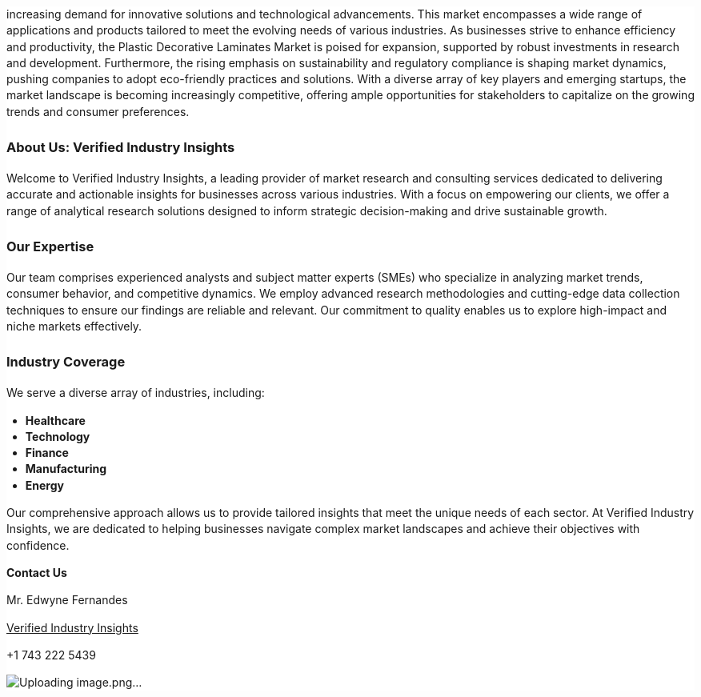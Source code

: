 increasing demand for innovative solutions and technological advancements. This market encompasses a wide range of applications and products tailored to meet the evolving needs of various industries. As businesses strive to enhance efficiency and productivity, the Plastic Decorative Laminates Market is poised for expansion, supported by robust investments in research and development. Furthermore, the rising emphasis on sustainability and regulatory compliance is shaping market dynamics, pushing companies to adopt eco-friendly practices and solutions. With a diverse array of key players and emerging startups, the market landscape is becoming increasingly competitive, offering ample opportunities for stakeholders to capitalize on the growing trends and consumer preferences.</p><h3>About Us: Verified Industry Insights</h3><p>Welcome to Verified Industry Insights, a leading provider of market research and consulting services dedicated to delivering accurate and actionable insights for businesses across various industries. With a focus on empowering our clients, we offer a range of analytical research solutions designed to inform strategic decision-making and drive sustainable growth.</p><h3>Our Expertise</h3><p>Our team comprises experienced analysts and subject matter experts (SMEs) who specialize in analyzing market trends, consumer behavior, and competitive dynamics. We employ advanced research methodologies and cutting-edge data collection techniques to ensure our findings are reliable and relevant. Our commitment to quality enables us to explore high-impact and niche markets effectively.</p><h3>Industry Coverage</h3><p>We serve a diverse array of industries, including:</p><ul><li><strong>Healthcare</strong></li><li><strong>Technology</strong></li><li><strong>Finance</strong></li><li><strong>Manufacturing</strong></li><li><strong>Energy</strong></li></ul><p>Our comprehensive approach allows us to provide tailored insights that meet the unique needs of each sector. At Verified Industry Insights, we are dedicated to helping businesses navigate complex market landscapes and achieve their objectives with confidence.</p><p><strong>Contact Us</strong></p><p>Mr. Edwyne Fernandes</p><p><a href="https://www.verifiedindustryinsights.com/">Verified Industry Insights</a></p><p>+1 743 222 5439</p>
![Uploading image.png…]()
